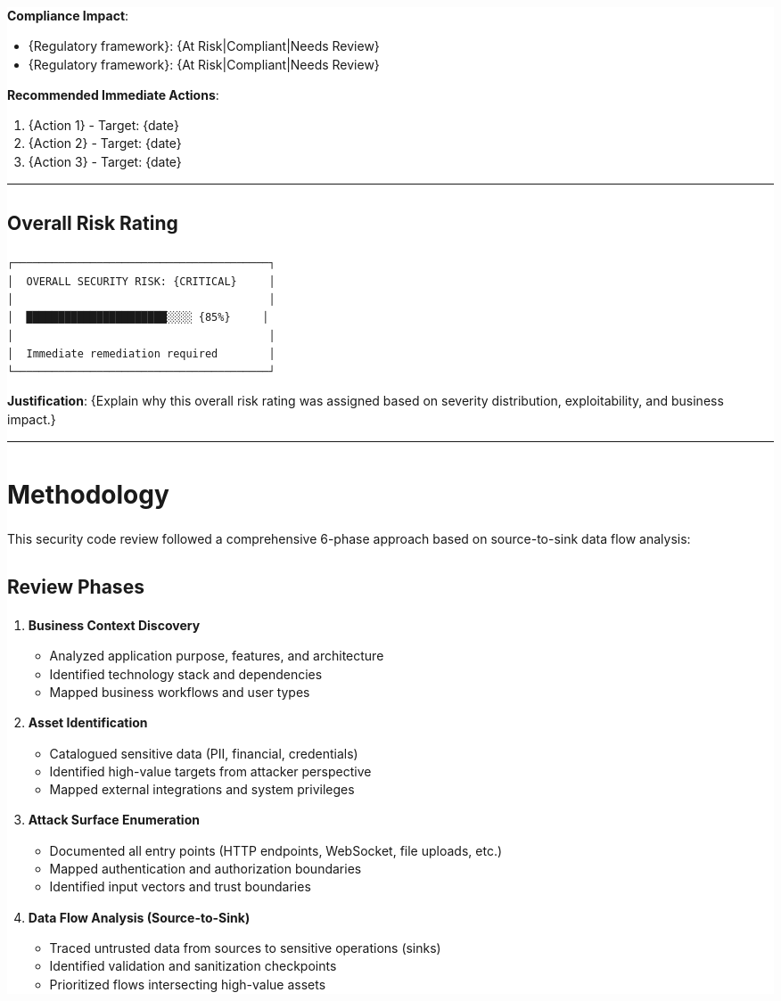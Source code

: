 **Compliance Impact**:
- {Regulatory framework}: {At Risk|Compliant|Needs Review}
- {Regulatory framework}: {At Risk|Compliant|Needs Review}

**Recommended Immediate Actions**:
1. {Action 1} - Target: {date}
2. {Action 2} - Target: {date}
3. {Action 3} - Target: {date}

---

## Overall Risk Rating

```
┌────────────────────────────────────────┐
│  OVERALL SECURITY RISK: {CRITICAL}     │
│                                        │
│  ██████████████████████░░░░ {85%}     │
│                                        │
│  Immediate remediation required        │
└────────────────────────────────────────┘
```

**Justification**:
{Explain why this overall risk rating was assigned based on severity distribution, exploitability, and business impact.}

---

# Methodology

This security code review followed a comprehensive 6-phase approach based on source-to-sink data flow analysis:

## Review Phases

1. **Business Context Discovery**
   - Analyzed application purpose, features, and architecture
   - Identified technology stack and dependencies
   - Mapped business workflows and user types

2. **Asset Identification**
   - Catalogued sensitive data (PII, financial, credentials)
   - Identified high-value targets from attacker perspective
   - Mapped external integrations and system privileges

3. **Attack Surface Enumeration**
   - Documented all entry points (HTTP endpoints, WebSocket, file uploads, etc.)
   - Mapped authentication and authorization boundaries
   - Identified input vectors and trust boundaries

4. **Data Flow Analysis (Source-to-Sink)**
   - Traced untrusted data from sources to sensitive operations (sinks)
   - Identified validation and sanitization checkpoints
   - Prioritized flows intersecting high-value assets
